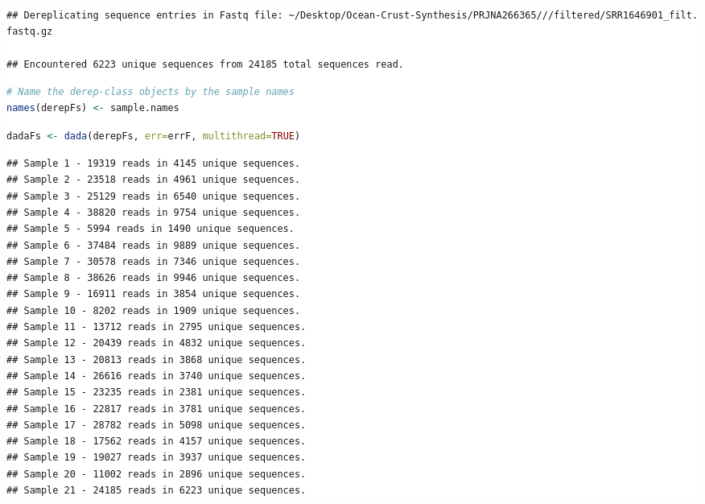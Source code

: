     ## Dereplicating sequence entries in Fastq file: ~/Desktop/Ocean-Crust-Synthesis/PRJNA266365///filtered/SRR1646901_filt.fastq.gz

    ## Encountered 6223 unique sequences from 24185 total sequences read.

``` r
# Name the derep-class objects by the sample names
names(derepFs) <- sample.names
```

``` r
dadaFs <- dada(derepFs, err=errF, multithread=TRUE)
```

    ## Sample 1 - 19319 reads in 4145 unique sequences.
    ## Sample 2 - 23518 reads in 4961 unique sequences.
    ## Sample 3 - 25129 reads in 6540 unique sequences.
    ## Sample 4 - 38820 reads in 9754 unique sequences.
    ## Sample 5 - 5994 reads in 1490 unique sequences.
    ## Sample 6 - 37484 reads in 9889 unique sequences.
    ## Sample 7 - 30578 reads in 7346 unique sequences.
    ## Sample 8 - 38626 reads in 9946 unique sequences.
    ## Sample 9 - 16911 reads in 3854 unique sequences.
    ## Sample 10 - 8202 reads in 1909 unique sequences.
    ## Sample 11 - 13712 reads in 2795 unique sequences.
    ## Sample 12 - 20439 reads in 4832 unique sequences.
    ## Sample 13 - 20813 reads in 3868 unique sequences.
    ## Sample 14 - 26616 reads in 3740 unique sequences.
    ## Sample 15 - 23235 reads in 2381 unique sequences.
    ## Sample 16 - 22817 reads in 3781 unique sequences.
    ## Sample 17 - 28782 reads in 5098 unique sequences.
    ## Sample 18 - 17562 reads in 4157 unique sequences.
    ## Sample 19 - 19027 reads in 3937 unique sequences.
    ## Sample 20 - 11002 reads in 2896 unique sequences.
    ## Sample 21 - 24185 reads in 6223 unique sequences.
